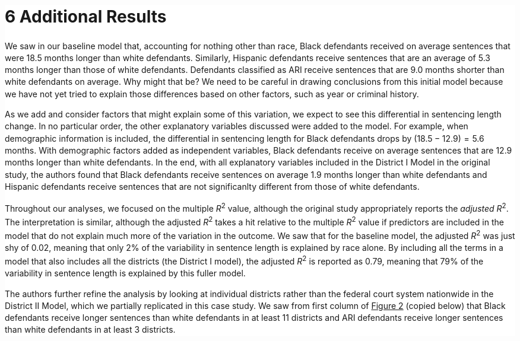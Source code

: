 # 6 Additional Results

We saw in our baseline model that, accounting for nothing other than
race, Black defendants received on average sentences that were 18.5
months longer than white defendants. Similarly, Hispanic defendants
receive sentences that are an average of 5.3 months longer than those of
white defendants. Defendants classified as ARI receive sentences that
are 9.0 months shorter than white defendants on average. Why might that
be? We need to be careful in drawing conclusions from this initial model
because we have not yet tried to explain those differences based on
other factors, such as year or criminal history.

As we add and consider factors that might explain some of this
variation, we expect to see this differential in sentencing length
change. In no particular order, the other explanatory variables
discussed were added to the model. For example, when demographic
information is included, the differential in sentencing length for Black
defendants drops by $(18.5 - 12.9) = 5.6$ months. With demographic
factors added as independent variables, Black defendants receive on
average sentences that are 12.9 months longer than white defendants. In
the end, with all explanatory variables included in the District I Model
in the original study, the authors found that Black defendants receive
sentences on average 1.9 months longer than white defendants and
Hispanic defendants receive sentences that are not significanlty
different from those of white defendants.

Throughout our analyses, we focused on the multiple $R^2$ value,
although the original study appropriately reports the *adjusted* $R^2$.
The interpretation is similar, although the adjusted $R^2$ takes a hit
relative to the multiple $R^2$ value if predictors are included in the
model that do not explain much more of the variation in the outcome. We
saw that for the baseline model, the adjusted $R^2$ was just shy of
0.02, meaning that only 2% of the variability in sentence length is
explained by race alone. By including all the terms in a model that also
includes all the districts (the District I model), the adjusted $R^2$ is
reported as 0.79, meaning that 79% of the variability in sentence length
is explained by this fuller model.

The authors further refine the analysis by looking at individual
districts rather than the federal court system nationwide in the
District II Model, which we partially replicated in this case study. We
saw from first column of [Figure
2](https://www.nature.com/articles/s41599-023-01879-5/figures/2) (copied
below) that Black defendants receive longer sentences than white
defendants in at least 11 districts and ARI defendants receive longer
sentences than white defendants in at least 3 districts.
